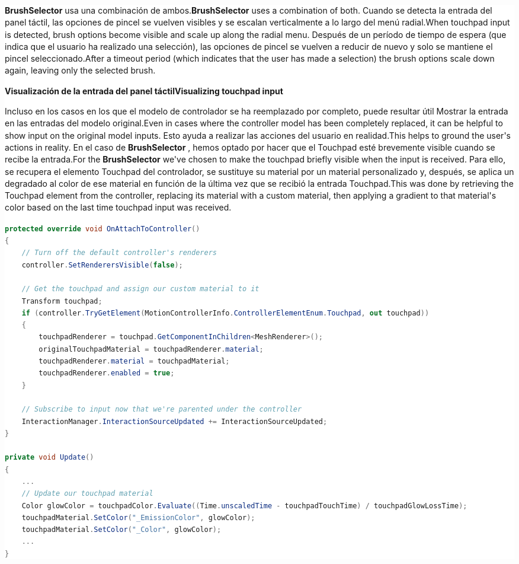 <span data-ttu-id="bce33-428">**BrushSelector** usa una combinación de ambos.</span><span class="sxs-lookup"><span data-stu-id="bce33-428">**BrushSelector** uses a combination of both.</span></span> <span data-ttu-id="bce33-429">Cuando se detecta la entrada del panel táctil, las opciones de pincel se vuelven visibles y se escalan verticalmente a lo largo del menú radial.</span><span class="sxs-lookup"><span data-stu-id="bce33-429">When touchpad input is detected, brush options become visible and scale up along the radial menu.</span></span> <span data-ttu-id="bce33-430">Después de un período de tiempo de espera (que indica que el usuario ha realizado una selección), las opciones de pincel se vuelven a reducir de nuevo y solo se mantiene el pincel seleccionado.</span><span class="sxs-lookup"><span data-stu-id="bce33-430">After a timeout period (which indicates that the user has made a selection) the brush options scale down again, leaving only the selected brush.</span></span>

<span data-ttu-id="bce33-431">**Visualización de la entrada del panel táctil**</span><span class="sxs-lookup"><span data-stu-id="bce33-431">**Visualizing touchpad input**</span></span>

<span data-ttu-id="bce33-432">Incluso en los casos en los que el modelo de controlador se ha reemplazado por completo, puede resultar útil Mostrar la entrada en las entradas del modelo original.</span><span class="sxs-lookup"><span data-stu-id="bce33-432">Even in cases where the controller model has been completely replaced, it can be helpful to show input on the original model inputs.</span></span> <span data-ttu-id="bce33-433">Esto ayuda a realizar las acciones del usuario en realidad.</span><span class="sxs-lookup"><span data-stu-id="bce33-433">This helps to ground the user's actions in reality.</span></span> <span data-ttu-id="bce33-434">En el caso de **BrushSelector** , hemos optado por hacer que el Touchpad esté brevemente visible cuando se recibe la entrada.</span><span class="sxs-lookup"><span data-stu-id="bce33-434">For the **BrushSelector** we've chosen to make the touchpad briefly visible when the input is received.</span></span> <span data-ttu-id="bce33-435">Para ello, se recupera el elemento Touchpad del controlador, se sustituye su material por un material personalizado y, después, se aplica un degradado al color de ese material en función de la última vez que se recibió la entrada Touchpad.</span><span class="sxs-lookup"><span data-stu-id="bce33-435">This was done by retrieving the Touchpad element from the controller, replacing its material with a custom material, then applying a gradient to that material's color based on the last time touchpad input was received.</span></span>

```cs
protected override void OnAttachToController()
{
    // Turn off the default controller's renderers
    controller.SetRenderersVisible(false);

    // Get the touchpad and assign our custom material to it
    Transform touchpad;
    if (controller.TryGetElement(MotionControllerInfo.ControllerElementEnum.Touchpad, out touchpad))
    {
        touchpadRenderer = touchpad.GetComponentInChildren<MeshRenderer>();
        originalTouchpadMaterial = touchpadRenderer.material;
        touchpadRenderer.material = touchpadMaterial;
        touchpadRenderer.enabled = true;
    }

    // Subscribe to input now that we're parented under the controller
    InteractionManager.InteractionSourceUpdated += InteractionSourceUpdated;
}

private void Update()
{
    ...
    // Update our touchpad material
    Color glowColor = touchpadColor.Evaluate((Time.unscaledTime - touchpadTouchTime) / touchpadGlowLossTime);
    touchpadMaterial.SetColor("_EmissionColor", glowColor);
    touchpadMaterial.SetColor("_Color", glowColor);
    ...
}
```
